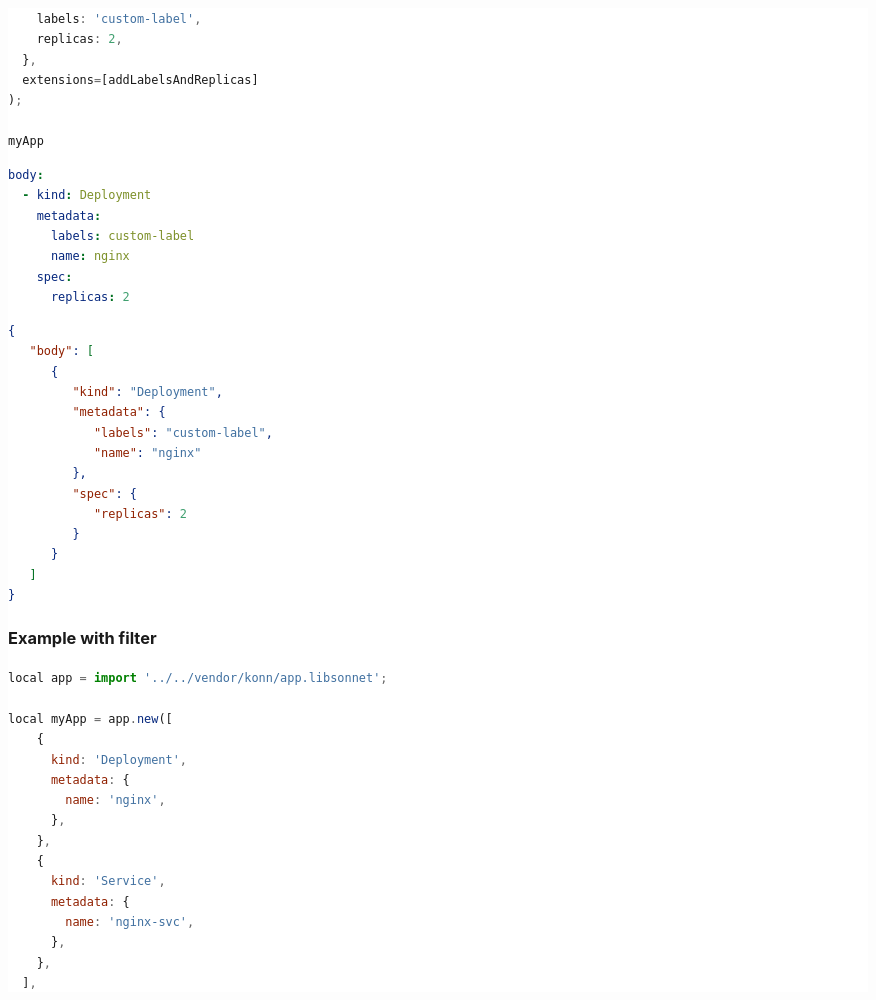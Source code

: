 ```js
    labels: 'custom-label',
    replicas: 2,
  },
  extensions=[addLabelsAndReplicas]
);

myApp
```

  </TabItem>
  <TabItem value="yaml" label="YAML Output">

```yaml
body:
  - kind: Deployment
    metadata:
      labels: custom-label
      name: nginx
    spec:
      replicas: 2
```

  </TabItem>
  <TabItem value="json" label="JSON Output">
    
```json
{
   "body": [
      {
         "kind": "Deployment",
         "metadata": {
            "labels": "custom-label",
            "name": "nginx"
         },
         "spec": {
            "replicas": 2
         }
      }
   ]
}
```

  </TabItem>
</Tabs>

### Example with filter
<Tabs>
  <TabItem value="jsonnet" label="Jsonnet" default>
    
```js
local app = import '../../vendor/konn/app.libsonnet';

local myApp = app.new([
    {
      kind: 'Deployment',
      metadata: {
        name: 'nginx',
      },
    },
    {
      kind: 'Service',
      metadata: {
        name: 'nginx-svc',
      },
    },
  ],
```